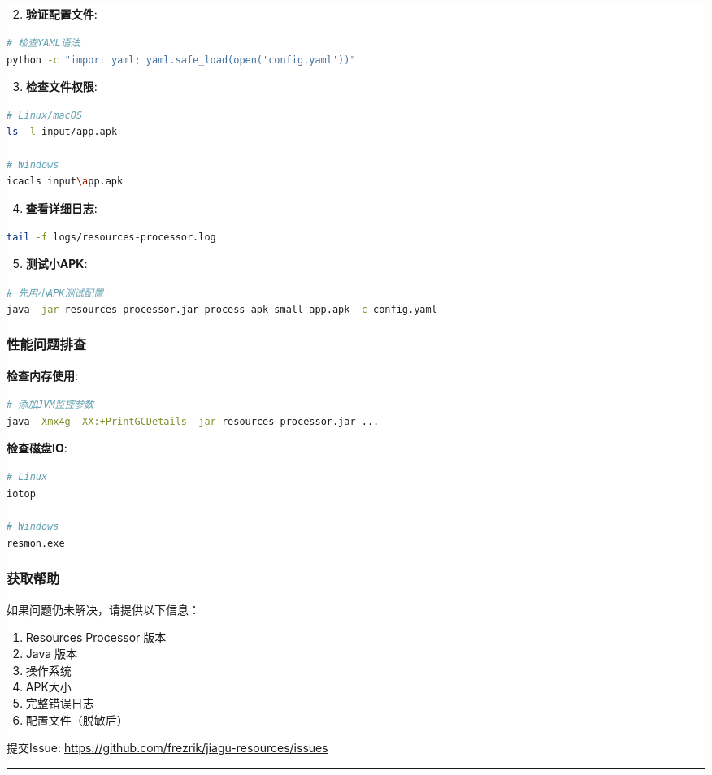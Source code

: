 2. **验证配置文件**:
```bash
# 检查YAML语法
python -c "import yaml; yaml.safe_load(open('config.yaml'))"
```

3. **检查文件权限**:
```bash
# Linux/macOS
ls -l input/app.apk

# Windows
icacls input\app.apk
```

4. **查看详细日志**:
```bash
tail -f logs/resources-processor.log
```

5. **测试小APK**:
```bash
# 先用小APK测试配置
java -jar resources-processor.jar process-apk small-app.apk -c config.yaml
```

### 性能问题排查

**检查内存使用**:
```bash
# 添加JVM监控参数
java -Xmx4g -XX:+PrintGCDetails -jar resources-processor.jar ...
```

**检查磁盘IO**:
```bash
# Linux
iotop

# Windows
resmon.exe
```

### 获取帮助

如果问题仍未解决，请提供以下信息：

1. Resources Processor 版本
2. Java 版本
3. 操作系统
4. APK大小
5. 完整错误日志
6. 配置文件（脱敏后）

提交Issue: https://github.com/frezrik/jiagu-resources/issues

---

